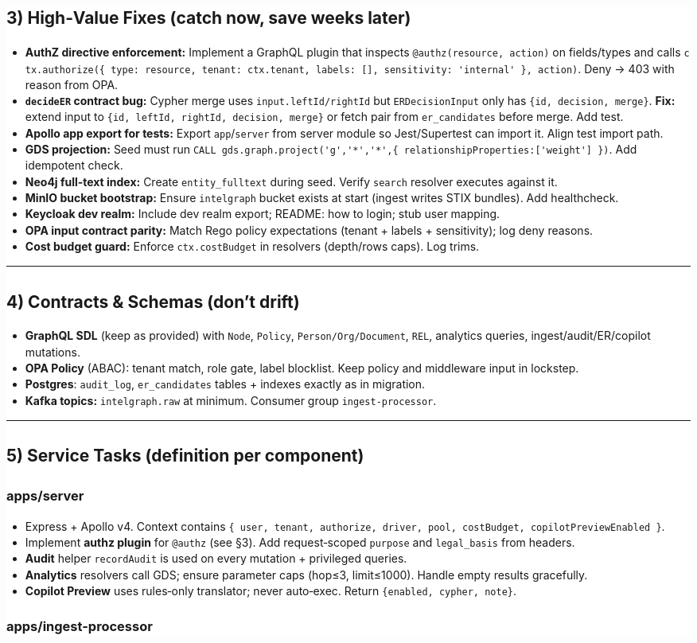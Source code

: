 ## 3) High‑Value Fixes (catch now, save weeks later)

- **AuthZ directive enforcement:** Implement a GraphQL plugin that inspects `@authz(resource, action)` on fields/types and calls `ctx.authorize({ type: resource, tenant: ctx.tenant, labels: [], sensitivity: 'internal' }, action)`. Deny → 403 with reason from OPA.
- **`decideER` contract bug:** Cypher merge uses `input.leftId/rightId` but `ERDecisionInput` only has `{id, decision, merge}`. **Fix:** extend input to `{id, leftId, rightId, decision, merge}` or fetch pair from `er_candidates` before merge. Add test.
- **Apollo app export for tests:** Export `app`/`server` from server module so Jest/Supertest can import it. Align test import path.
- **GDS projection:** Seed must run `CALL gds.graph.project('g','*','*',{ relationshipProperties:['weight'] })`. Add idempotent check.
- **Neo4j full‑text index:** Create `entity_fulltext` during seed. Verify `search` resolver executes against it.
- **MinIO bucket bootstrap:** Ensure `intelgraph` bucket exists at start (ingest writes STIX bundles). Add healthcheck.
- **Keycloak dev realm:** Include dev realm export; README: how to login; stub user mapping.
- **OPA input contract parity:** Match Rego policy expectations (tenant + labels + sensitivity); log deny reasons.
- **Cost budget guard:** Enforce `ctx.costBudget` in resolvers (depth/rows caps). Log trims.

---

## 4) Contracts & Schemas (don’t drift)

- **GraphQL SDL** (keep as provided) with `Node`, `Policy`, `Person/Org/Document`, `REL`, analytics queries, ingest/audit/ER/copilot mutations.
- **OPA Policy** (ABAC): tenant match, role gate, label blocklist. Keep policy and middleware input in lockstep.
- **Postgres**: `audit_log`, `er_candidates` tables + indexes exactly as in migration.
- **Kafka topics:** `intelgraph.raw` at minimum. Consumer group `ingest-processor`.

---

## 5) Service Tasks (definition per component)

### apps/server

- Express + Apollo v4. Context contains `{ user, tenant, authorize, driver, pool, costBudget, copilotPreviewEnabled }`.
- Implement **authz plugin** for `@authz` (see §3). Add request‑scoped `purpose` and `legal_basis` from headers.
- **Audit** helper `recordAudit` is used on every mutation + privileged queries.
- **Analytics** resolvers call GDS; ensure parameter caps (hop≤3, limit≤1000). Handle empty results gracefully.
- **Copilot Preview** uses rules‑only translator; never auto‑exec. Return `{enabled, cypher, note}`.

### apps/ingest-processor
